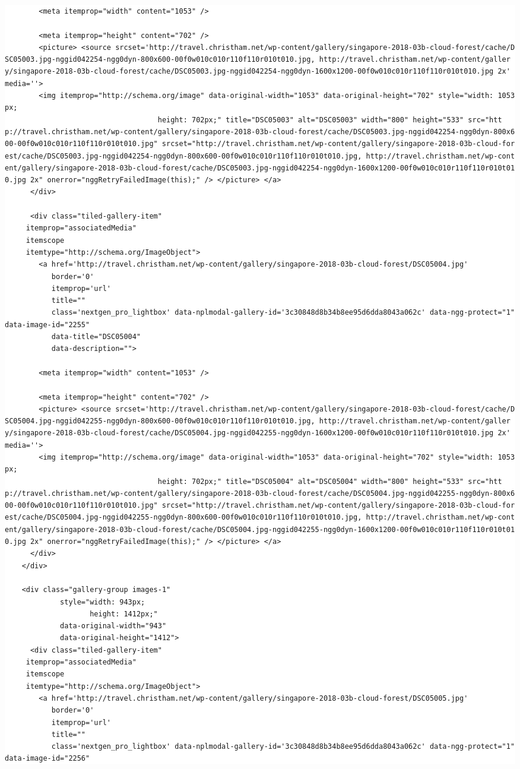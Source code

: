             <meta itemprop="width" content="1053" />
            
            <meta itemprop="height" content="702" />
            <picture> <source srcset='http://travel.christham.net/wp-content/gallery/singapore-2018-03b-cloud-forest/cache/DSC05003.jpg-nggid042254-ngg0dyn-800x600-00f0w010c010r110f110r010t010.jpg, http://travel.christham.net/wp-content/gallery/singapore-2018-03b-cloud-forest/cache/DSC05003.jpg-nggid042254-ngg0dyn-1600x1200-00f0w010c010r110f110r010t010.jpg 2x' media=''> 
            <img itemprop="http://schema.org/image" data-original-width="1053" data-original-height="702" style="width: 1053px;
                                        height: 702px;" title="DSC05003" alt="DSC05003" width="800" height="533" src="http://travel.christham.net/wp-content/gallery/singapore-2018-03b-cloud-forest/cache/DSC05003.jpg-nggid042254-ngg0dyn-800x600-00f0w010c010r110f110r010t010.jpg" srcset="http://travel.christham.net/wp-content/gallery/singapore-2018-03b-cloud-forest/cache/DSC05003.jpg-nggid042254-ngg0dyn-800x600-00f0w010c010r110f110r010t010.jpg, http://travel.christham.net/wp-content/gallery/singapore-2018-03b-cloud-forest/cache/DSC05003.jpg-nggid042254-ngg0dyn-1600x1200-00f0w010c010r110f110r010t010.jpg 2x" onerror="nggRetryFailedImage(this);" /> </picture> </a>
          </div>
          
          <div class="tiled-gallery-item"
         itemprop="associatedMedia"
         itemscope
         itemtype="http://schema.org/ImageObject">
            <a href='http://travel.christham.net/wp-content/gallery/singapore-2018-03b-cloud-forest/DSC05004.jpg'
               border='0'
               itemprop='url'
               title=""
               class='nextgen_pro_lightbox' data-nplmodal-gallery-id='3c30848d8b34b8ee95d6dda8043a062c' data-ngg-protect="1"               data-image-id="2255"
               data-title="DSC05004"
               data-description=""> 
            
            <meta itemprop="width" content="1053" />
            
            <meta itemprop="height" content="702" />
            <picture> <source srcset='http://travel.christham.net/wp-content/gallery/singapore-2018-03b-cloud-forest/cache/DSC05004.jpg-nggid042255-ngg0dyn-800x600-00f0w010c010r110f110r010t010.jpg, http://travel.christham.net/wp-content/gallery/singapore-2018-03b-cloud-forest/cache/DSC05004.jpg-nggid042255-ngg0dyn-1600x1200-00f0w010c010r110f110r010t010.jpg 2x' media=''> 
            <img itemprop="http://schema.org/image" data-original-width="1053" data-original-height="702" style="width: 1053px;
                                        height: 702px;" title="DSC05004" alt="DSC05004" width="800" height="533" src="http://travel.christham.net/wp-content/gallery/singapore-2018-03b-cloud-forest/cache/DSC05004.jpg-nggid042255-ngg0dyn-800x600-00f0w010c010r110f110r010t010.jpg" srcset="http://travel.christham.net/wp-content/gallery/singapore-2018-03b-cloud-forest/cache/DSC05004.jpg-nggid042255-ngg0dyn-800x600-00f0w010c010r110f110r010t010.jpg, http://travel.christham.net/wp-content/gallery/singapore-2018-03b-cloud-forest/cache/DSC05004.jpg-nggid042255-ngg0dyn-1600x1200-00f0w010c010r110f110r010t010.jpg 2x" onerror="nggRetryFailedImage(this);" /> </picture> </a>
          </div>
        </div>
        
        <div class="gallery-group images-1"
                 style="width: 943px;
                        height: 1412px;"
                 data-original-width="943"
                 data-original-height="1412">
          <div class="tiled-gallery-item"
         itemprop="associatedMedia"
         itemscope
         itemtype="http://schema.org/ImageObject">
            <a href='http://travel.christham.net/wp-content/gallery/singapore-2018-03b-cloud-forest/DSC05005.jpg'
               border='0'
               itemprop='url'
               title=""
               class='nextgen_pro_lightbox' data-nplmodal-gallery-id='3c30848d8b34b8ee95d6dda8043a062c' data-ngg-protect="1"               data-image-id="2256"